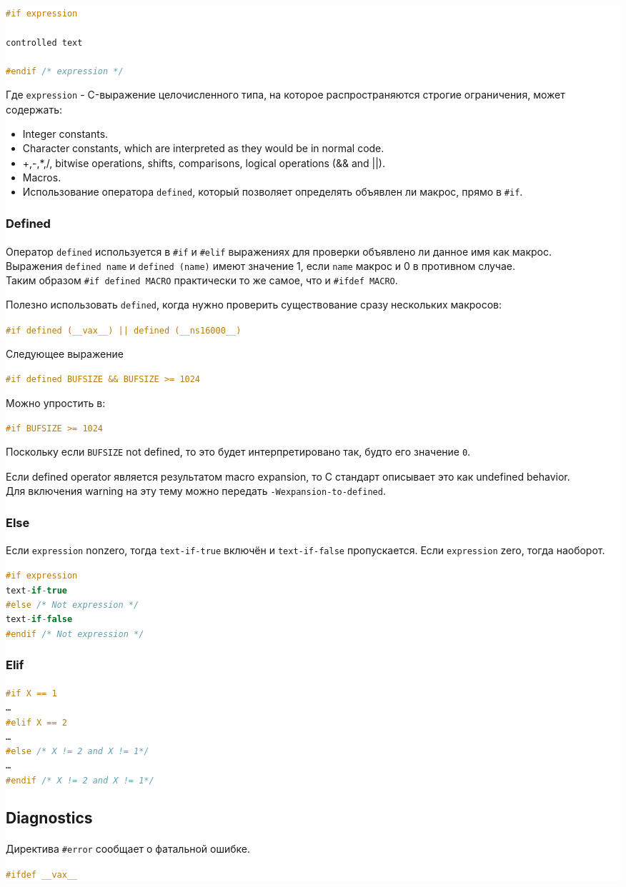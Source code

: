 ```c
#if expression

controlled text

#endif /* expression */
```
Где `expression` - C-выражение целочисленного типа, на которое распространяются строгие ограничения, может содержать:

- Integer constants.
- Character constants, which are interpreted as they would be in normal code.
- +,-,*,/, bitwise operations, shifts, comparisons, logical operations (&& and ||).
- Macros.
- Использование оператора `defined`, который позволяет определять объявлен ли макрос, прямо в `#if`.
### Defined
Оператор `defined` используется в `#if` и `#elif` выражениях для проверки объявлено ли данное имя как макрос.<br/>
Выражения `defined name` и `defined (name)` имеют значение 1, если `name` макрос и 0 в противном случае.<br/>
Таким образом `#if defined MACRO` практически то же самое, что и `#ifdef MACRO`.

Полезно использовать `defined`, когда нужно проверить существование сразу нескольких макросов:
```c
#if defined (__vax__) || defined (__ns16000__)
```
Следующее выражение
```c
#if defined BUFSIZE && BUFSIZE >= 1024
```
Можно упростить в:
```c
#if BUFSIZE >= 1024
```
Поскольку если `BUFSIZE` not defined, то это будет интерпретировано так, будто его значение `0`.

Если defined operator является результатом macro expansion, то C стандарт описывает это как undefined behavior.<br/>
Для включения warning на эту тему можно передать `-Wexpansion-to-defined`.
### Else
Если `expression` nonzero, тогда `text-if-true` включён и `text-if-false` пропускается. Если `expression` zero, тогда наоборот.
```c
#if expression
text-if-true
#else /* Not expression */
text-if-false
#endif /* Not expression */
```
### Elif
```c
#if X == 1
…
#elif X == 2
…
#else /* X != 2 and X != 1*/
…
#endif /* X != 2 and X != 1*/
```
## Diagnostics
Директива `#error` сообщает о фатальной ошибке.
```c
#ifdef __vax__
```